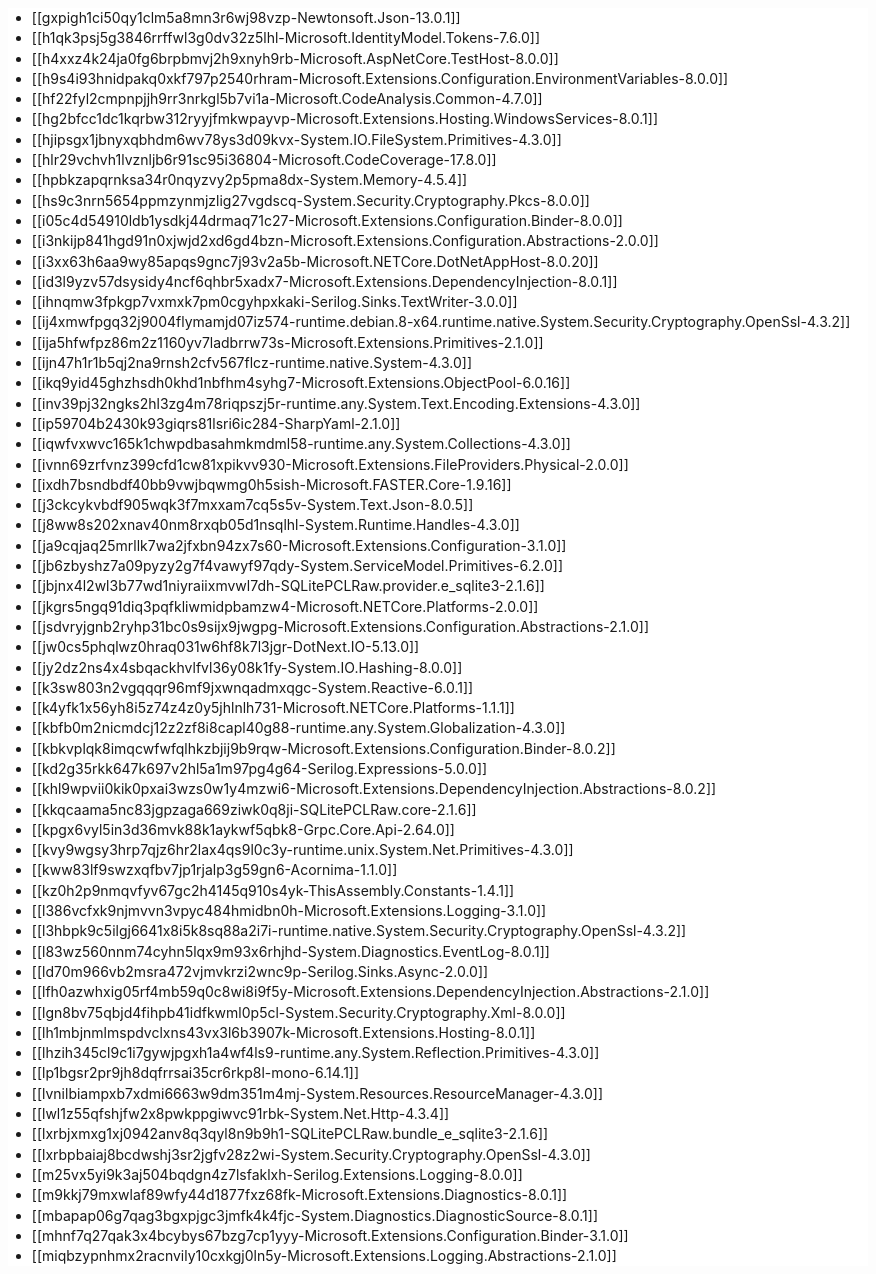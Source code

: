 - [[gxpigh1ci50qy1clm5a8mn3r6wj98vzp-Newtonsoft.Json-13.0.1]]
- [[h1qk3psj5g3846rrffwl3g0dv32z5lhl-Microsoft.IdentityModel.Tokens-7.6.0]]
- [[h4xxz4k24ja0fg6brpbmvj2h9xnyh9rb-Microsoft.AspNetCore.TestHost-8.0.0]]
- [[h9s4i93hnidpakq0xkf797p2540rhram-Microsoft.Extensions.Configuration.EnvironmentVariables-8.0.0]]
- [[hf22fyl2cmpnpjjh9rr3nrkgl5b7vi1a-Microsoft.CodeAnalysis.Common-4.7.0]]
- [[hg2bfcc1dc1kqrbw312ryyjfmkwpayvp-Microsoft.Extensions.Hosting.WindowsServices-8.0.1]]
- [[hjipsgx1jbnyxqbhdm6wv78ys3d09kvx-System.IO.FileSystem.Primitives-4.3.0]]
- [[hlr29vchvh1lvznljb6r91sc95i36804-Microsoft.CodeCoverage-17.8.0]]
- [[hpbkzapqrnksa34r0nqyzvy2p5pma8dx-System.Memory-4.5.4]]
- [[hs9c3nrn5654ppmzynmjzlig27vgdscq-System.Security.Cryptography.Pkcs-8.0.0]]
- [[i05c4d54910ldb1ysdkj44drmaq71c27-Microsoft.Extensions.Configuration.Binder-8.0.0]]
- [[i3nkijp841hgd91n0xjwjd2xd6gd4bzn-Microsoft.Extensions.Configuration.Abstractions-2.0.0]]
- [[i3xx63h6aa9wy85apqs9gnc7j93v2a5b-Microsoft.NETCore.DotNetAppHost-8.0.20]]
- [[id3l9yzv57dsysidy4ncf6qhbr5xadx7-Microsoft.Extensions.DependencyInjection-8.0.1]]
- [[ihnqmw3fpkgp7vxmxk7pm0cgyhpxkaki-Serilog.Sinks.TextWriter-3.0.0]]
- [[ij4xmwfpgq32j9004flymamjd07iz574-runtime.debian.8-x64.runtime.native.System.Security.Cryptography.OpenSsl-4.3.2]]
- [[ija5hfwfpz86m2z1160yv7ladbrrw73s-Microsoft.Extensions.Primitives-2.1.0]]
- [[ijn47h1r1b5qj2na9rnsh2cfv567flcz-runtime.native.System-4.3.0]]
- [[ikq9yid45ghzhsdh0khd1nbfhm4syhg7-Microsoft.Extensions.ObjectPool-6.0.16]]
- [[inv39pj32ngks2hl3zg4m78riqpszj5r-runtime.any.System.Text.Encoding.Extensions-4.3.0]]
- [[ip59704b2430k93giqrs81lsri6ic284-SharpYaml-2.1.0]]
- [[iqwfvxwvc165k1chwpdbasahmkmdml58-runtime.any.System.Collections-4.3.0]]
- [[ivnn69zrfvnz399cfd1cw81xpikvv930-Microsoft.Extensions.FileProviders.Physical-2.0.0]]
- [[ixdh7bsndbdf40bb9vwjbqwmg0h5sish-Microsoft.FASTER.Core-1.9.16]]
- [[j3ckcykvbdf905wqk3f7mxxam7cq5s5v-System.Text.Json-8.0.5]]
- [[j8ww8s202xnav40nm8rxqb05d1nsqlhl-System.Runtime.Handles-4.3.0]]
- [[ja9cqjaq25mrllk7wa2jfxbn94zx7s60-Microsoft.Extensions.Configuration-3.1.0]]
- [[jb6zbyshz7a09pyzy2g7f4vawyf97qdy-System.ServiceModel.Primitives-6.2.0]]
- [[jbjnx4l2wl3b77wd1niyraiixmvwl7dh-SQLitePCLRaw.provider.e_sqlite3-2.1.6]]
- [[jkgrs5ngq91diq3pqfkliwmidpbamzw4-Microsoft.NETCore.Platforms-2.0.0]]
- [[jsdvryjgnb2ryhp31bc0s9sijx9jwgpg-Microsoft.Extensions.Configuration.Abstractions-2.1.0]]
- [[jw0cs5phqlwz0hraq031w6hf8k7l3jgr-DotNext.IO-5.13.0]]
- [[jy2dz2ns4x4sbqackhvlfvl36y08k1fy-System.IO.Hashing-8.0.0]]
- [[k3sw803n2vgqqqr96mf9jxwnqadmxqgc-System.Reactive-6.0.1]]
- [[k4yfk1x56yh8i5z74z4z0y5jhlnlh731-Microsoft.NETCore.Platforms-1.1.1]]
- [[kbfb0m2nicmdcj12z2zf8i8capl40g88-runtime.any.System.Globalization-4.3.0]]
- [[kbkvplqk8imqcwfwfqlhkzbjij9b9rqw-Microsoft.Extensions.Configuration.Binder-8.0.2]]
- [[kd2g35rkk647k697v2hl5a1m97pg4g64-Serilog.Expressions-5.0.0]]
- [[khl9wpvii0kik0pxai3wzs0w1y4mzwi6-Microsoft.Extensions.DependencyInjection.Abstractions-8.0.2]]
- [[kkqcaama5nc83jgpzaga669ziwk0q8ji-SQLitePCLRaw.core-2.1.6]]
- [[kpgx6vyl5in3d36mvk88k1aykwf5qbk8-Grpc.Core.Api-2.64.0]]
- [[kvy9wgsy3hrp7qjz6hr2lax4qs9l0c3y-runtime.unix.System.Net.Primitives-4.3.0]]
- [[kww83lf9swzxqfbv7jp1rjalp3g59gn6-Acornima-1.1.0]]
- [[kz0h2p9nmqvfyv67gc2h4145q910s4yk-ThisAssembly.Constants-1.4.1]]
- [[l386vcfxk9njmvvn3vpyc484hmidbn0h-Microsoft.Extensions.Logging-3.1.0]]
- [[l3hbpk9c5ilgj6641x8i5k8sq88a2i7i-runtime.native.System.Security.Cryptography.OpenSsl-4.3.2]]
- [[l83wz560nnm74cyhn5lqx9m93x6rhjhd-System.Diagnostics.EventLog-8.0.1]]
- [[ld70m966vb2msra472vjmvkrzi2wnc9p-Serilog.Sinks.Async-2.0.0]]
- [[lfh0azwhxig05rf4mb59q0c8wi8i9f5y-Microsoft.Extensions.DependencyInjection.Abstractions-2.1.0]]
- [[lgn8bv75qbjd4fihpb41idfkwml0p5cl-System.Security.Cryptography.Xml-8.0.0]]
- [[lh1mbjnmlmspdvclxns43vx3l6b3907k-Microsoft.Extensions.Hosting-8.0.1]]
- [[lhzih345cl9c1i7gywjpgxh1a4wf4ls9-runtime.any.System.Reflection.Primitives-4.3.0]]
- [[lp1bgsr2pr9jh8dqfrrsai35cr6rkp8l-mono-6.14.1]]
- [[lvnilbiampxb7xdmi6663w9dm351m4mj-System.Resources.ResourceManager-4.3.0]]
- [[lwl1z55qfshjfw2x8pwkppgiwvc91rbk-System.Net.Http-4.3.4]]
- [[lxrbjxmxg1xj0942anv8q3qyl8n9b9h1-SQLitePCLRaw.bundle_e_sqlite3-2.1.6]]
- [[lxrbpbaiaj8bcdwshj3sr2jgfv28z2wi-System.Security.Cryptography.OpenSsl-4.3.0]]
- [[m25vx5yi9k3aj504bqdgn4z7lsfaklxh-Serilog.Extensions.Logging-8.0.0]]
- [[m9kkj79mxwlaf89wfy44d1877fxz68fk-Microsoft.Extensions.Diagnostics-8.0.1]]
- [[mbapap06g7qag3bgxpjgc3jmfk4k4fjc-System.Diagnostics.DiagnosticSource-8.0.1]]
- [[mhnf7q27qak3x4bcybys67bzg7cp1yyy-Microsoft.Extensions.Configuration.Binder-3.1.0]]
- [[miqbzypnhmx2racnvily10cxkgj0ln5y-Microsoft.Extensions.Logging.Abstractions-2.1.0]]